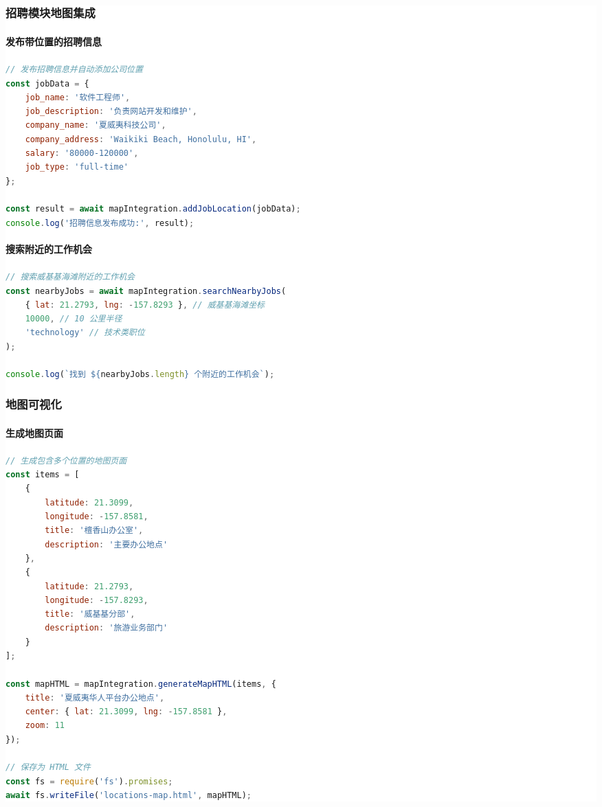 ### 招聘模块地图集成

#### 发布带位置的招聘信息
```javascript
// 发布招聘信息并自动添加公司位置
const jobData = {
    job_name: '软件工程师',
    job_description: '负责网站开发和维护',
    company_name: '夏威夷科技公司',
    company_address: 'Waikiki Beach, Honolulu, HI',
    salary: '80000-120000',
    job_type: 'full-time'
};

const result = await mapIntegration.addJobLocation(jobData);
console.log('招聘信息发布成功:', result);
```

#### 搜索附近的工作机会
```javascript
// 搜索威基基海滩附近的工作机会
const nearbyJobs = await mapIntegration.searchNearbyJobs(
    { lat: 21.2793, lng: -157.8293 }, // 威基基海滩坐标
    10000, // 10 公里半径
    'technology' // 技术类职位
);

console.log(`找到 ${nearbyJobs.length} 个附近的工作机会`);
```

### 地图可视化

#### 生成地图页面
```javascript
// 生成包含多个位置的地图页面
const items = [
    {
        latitude: 21.3099,
        longitude: -157.8581,
        title: '檀香山办公室',
        description: '主要办公地点'
    },
    {
        latitude: 21.2793,
        longitude: -157.8293,
        title: '威基基分部',
        description: '旅游业务部门'
    }
];

const mapHTML = mapIntegration.generateMapHTML(items, {
    title: '夏威夷华人平台办公地点',
    center: { lat: 21.3099, lng: -157.8581 },
    zoom: 11
});

// 保存为 HTML 文件
const fs = require('fs').promises;
await fs.writeFile('locations-map.html', mapHTML);
```
